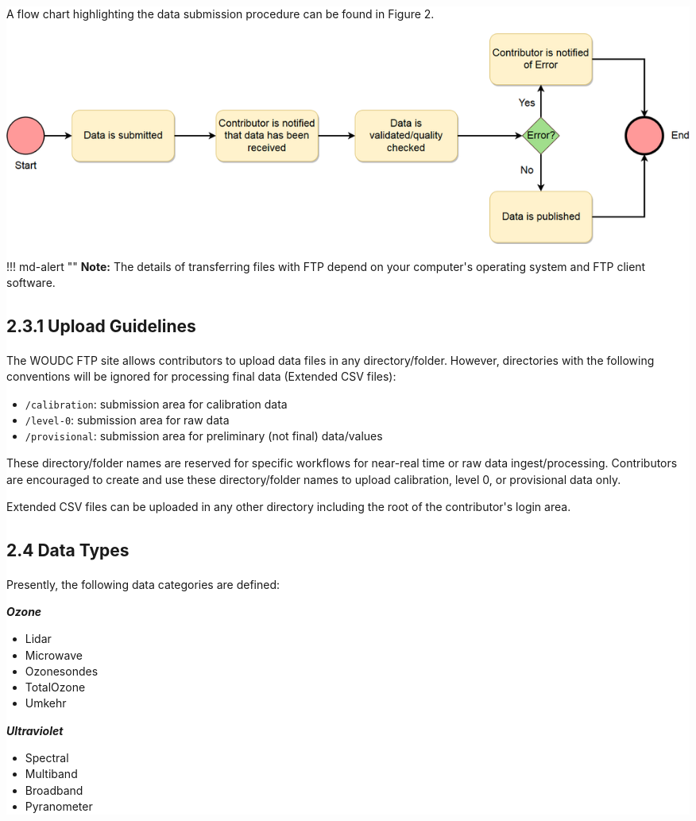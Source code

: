 A flow chart highlighting the data submission procedure can be found in Figure 2.

![Figure 2 - Data submission procedure](/static/site/img/data-submission-procedure-en.png)

!!! md-alert ""
    **Note:** The details of transferring files with FTP depend on your computer's operating system and FTP client software.

## 2.3.1 Upload Guidelines
The WOUDC FTP site allows contributors to upload data files in any directory/folder.  However, directories with the following conventions will be ignored for processing final data (Extended CSV files):

- `/calibration`: submission area for calibration data
- `/level-0`: submission area for raw data
- `/provisional`: submission area for preliminary (not final) data/values

These directory/folder names are reserved for specific workflows for near-real time or raw data ingest/processing.  Contributors are encouraged to create and use these directory/folder names to upload calibration, level 0, or provisional data only.

Extended CSV files can be uploaded in any other directory including the root of the contributor's login area.

## 2.4 Data Types
Presently, the following data categories are defined:

***Ozone***
- Lidar
- Microwave
- Ozonesondes
- TotalOzone
- Umkehr

***Ultraviolet***
- Spectral
- Multiband
- Broadband
- Pyranometer
